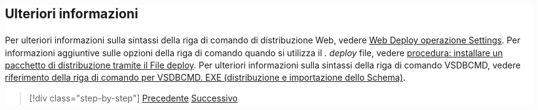 ## <a name="further-reading"></a>Ulteriori informazioni

Per ulteriori informazioni sulla sintassi della riga di comando di distribuzione Web, vedere [Web Deploy operazione Settings](https://technet.microsoft.com/en-us/library/dd569089(WS.10).aspx). Per informazioni aggiuntive sulle opzioni della riga di comando quando si utilizza il *. deploy* file, vedere [procedura: installare un pacchetto di distribuzione tramite il File deploy](https://msdn.microsoft.com/en-us/library/ff356104.aspx). Per ulteriori informazioni sulla sintassi della riga di comando VSDBCMD, vedere [riferimento della riga di comando per VSDBCMD. EXE (distribuzione e importazione dello Schema)](https://msdn.microsoft.com/en-us/library/dd193283.aspx).

>[!div class="step-by-step"]
[Precedente](advanced-enterprise-web-deployment.md)
[Successivo](customizing-database-deployments-for-multiple-environments.md)
